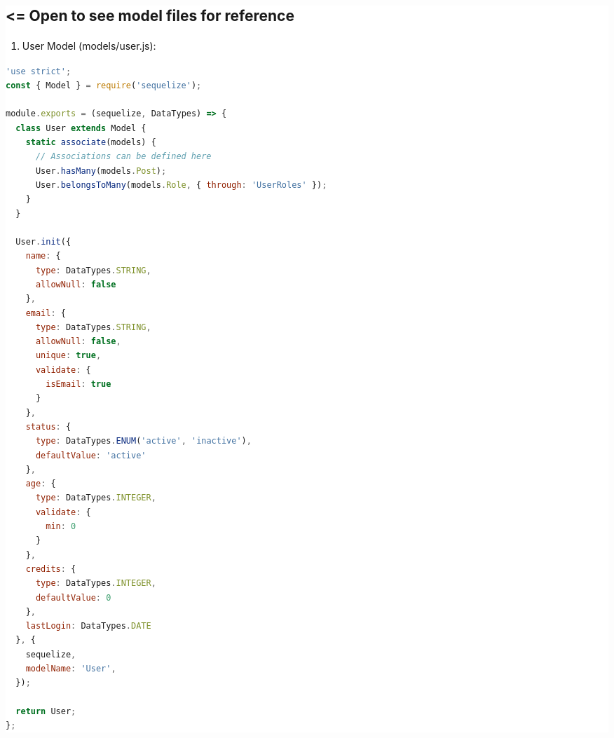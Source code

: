 ## <= Open to see model files for reference
1. User Model (models/user.js):

```javascript
'use strict';
const { Model } = require('sequelize');

module.exports = (sequelize, DataTypes) => {
  class User extends Model {
    static associate(models) {
      // Associations can be defined here
      User.hasMany(models.Post);
      User.belongsToMany(models.Role, { through: 'UserRoles' });
    }
  }
  
  User.init({
    name: {
      type: DataTypes.STRING,
      allowNull: false
    },
    email: {
      type: DataTypes.STRING,
      allowNull: false,
      unique: true,
      validate: {
        isEmail: true
      }
    },
    status: {
      type: DataTypes.ENUM('active', 'inactive'),
      defaultValue: 'active'
    },
    age: {
      type: DataTypes.INTEGER,
      validate: {
        min: 0
      }
    },
    credits: {
      type: DataTypes.INTEGER,
      defaultValue: 0
    },
    lastLogin: DataTypes.DATE
  }, {
    sequelize,
    modelName: 'User',
  });
  
  return User;
};
```
